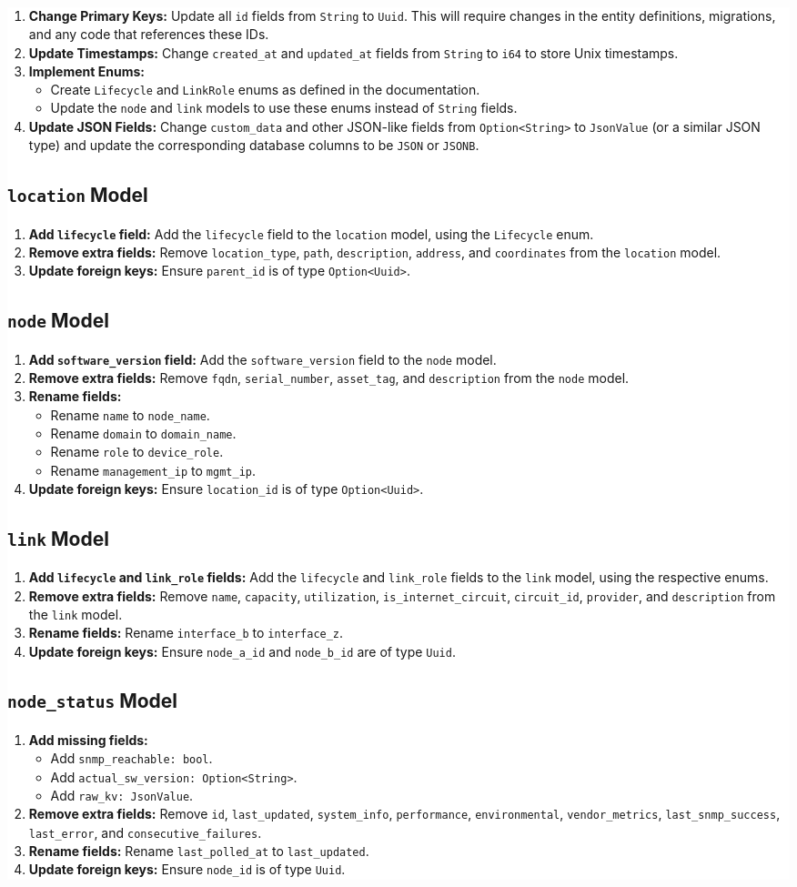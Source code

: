1. **Change Primary Keys:** Update all `id` fields from `String` to `Uuid`. This will require changes in the entity definitions, migrations, and any code that references these IDs.
2. **Update Timestamps:** Change `created_at` and `updated_at` fields from `String` to `i64` to store Unix timestamps.
3. **Implement Enums:**
    * Create `Lifecycle` and `LinkRole` enums as defined in the documentation.
    * Update the `node` and `link` models to use these enums instead of `String` fields.
4. **Update JSON Fields:** Change `custom_data` and other JSON-like fields from `Option<String>` to `JsonValue` (or a similar JSON type) and update the corresponding database columns to be `JSON` or `JSONB`.

## `location` Model

1. **Add `lifecycle` field:** Add the `lifecycle` field to the `location` model, using the `Lifecycle` enum.
2. **Remove extra fields:** Remove `location_type`, `path`, `description`, `address`, and `coordinates` from the `location` model.
3. **Update foreign keys:** Ensure `parent_id` is of type `Option<Uuid>`.

## `node` Model

1. **Add `software_version` field:** Add the `software_version` field to the `node` model.
2. **Remove extra fields:** Remove `fqdn`, `serial_number`, `asset_tag`, and `description` from the `node` model.
3. **Rename fields:**
    * Rename `name` to `node_name`.
    * Rename `domain` to `domain_name`.
    * Rename `role` to `device_role`.
    * Rename `management_ip` to `mgmt_ip`.
4. **Update foreign keys:** Ensure `location_id` is of type `Option<Uuid>`.

## `link` Model

1. **Add `lifecycle` and `link_role` fields:** Add the `lifecycle` and `link_role` fields to the `link` model, using the respective enums.
2. **Remove extra fields:** Remove `name`, `capacity`, `utilization`, `is_internet_circuit`, `circuit_id`, `provider`, and `description` from the `link` model.
3. **Rename fields:** Rename `interface_b` to `interface_z`.
4. **Update foreign keys:** Ensure `node_a_id` and `node_b_id` are of type `Uuid`.

## `node_status` Model

1. **Add missing fields:**
    * Add `snmp_reachable: bool`.
    * Add `actual_sw_version: Option<String>`.
    * Add `raw_kv: JsonValue`.
2. **Remove extra fields:** Remove `id`, `last_updated`, `system_info`, `performance`, `environmental`, `vendor_metrics`, `last_snmp_success`, `last_error`, and `consecutive_failures`.
3. **Rename fields:** Rename `last_polled_at` to `last_updated`.
4. **Update foreign keys:** Ensure `node_id` is of type `Uuid`.
